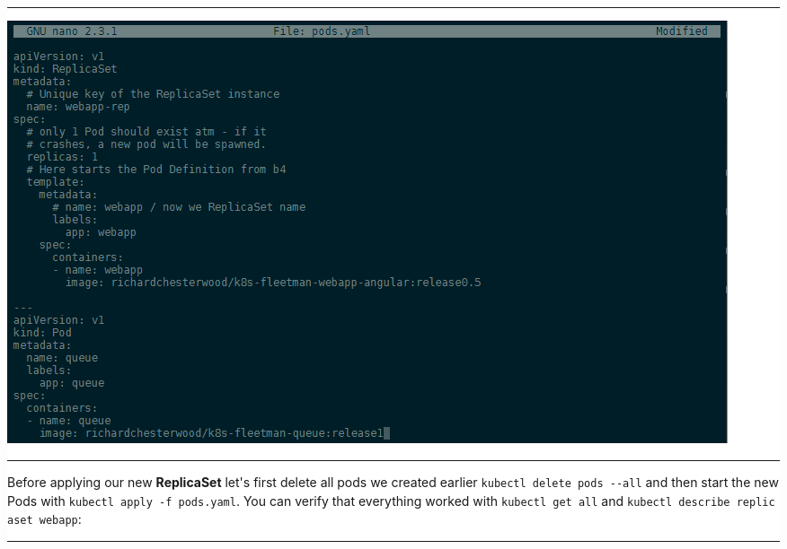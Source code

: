 
---

![Creating a Kubernetes Cluster](./kubernetes_cluster_32.png)

---


Before applying our new __ReplicaSet__ let's first delete all pods we created earlier `kubectl delete pods --all` and then start the new Pods with `kubectl apply -f pods.yaml`. You can verify that everything worked with `kubectl get all` and `kubectl describe replicaset webapp`:


---
